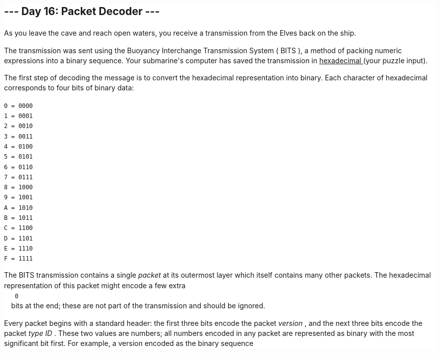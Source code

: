 <article class="day-desc">
 <h2>
  --- Day 16: Packet Decoder ---
 </h2>
 <p>
  As you leave the cave and reach open waters, you receive a transmission from the Elves back on the ship.
 </p>
 <p>
  The transmission was sent using the Buoyancy Interchange Transmission System (
  <span title="Just be glad it wasn't sent using the BuoyancY Transmission Encoding System.">
   BITS
  </span>
  ), a method of packing numeric expressions into a binary sequence. Your submarine's computer has saved the transmission in
  <a href="https://en.wikipedia.org/wiki/Hexadecimal" target="_blank">
   hexadecimal
  </a>
  (your puzzle input).
 </p>
 <p>
  The first step of decoding the message is to convert the hexadecimal representation into binary. Each character of hexadecimal corresponds to four bits of binary data:
 </p>
 <pre><code>0 = 0000
1 = 0001
2 = 0010
3 = 0011
4 = 0100
5 = 0101
6 = 0110
7 = 0111
8 = 1000
9 = 1001
A = 1010
B = 1011
C = 1100
D = 1101
E = 1110
F = 1111
</code></pre>
 <p>
  The BITS transmission contains a single
  <em>
   packet
  </em>
  at its outermost layer which itself contains many other packets. The hexadecimal representation of this packet might encode a few extra
  <code>
   0
  </code>
  bits at the end; these are not part of the transmission and should be ignored.
 </p>
 <p>
  Every packet begins with a standard header: the first three bits encode the packet
  <em>
   version
  </em>
  , and the next three bits encode the packet
  <em>
   type ID
  </em>
  . These two values are numbers; all numbers encoded in any packet are represented as binary with the most significant bit first. For example, a version encoded as the binary sequence